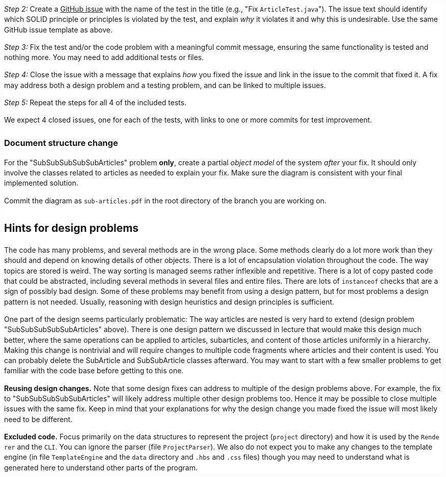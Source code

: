 *Step 2:* Create a [GitHub issue](https://docs.github.com/en/issues/tracking-your-work-with-issues/using-issues/creating-an-issue) with the name of the test in the title (e.g., "Fix `ArticleTest.java`"). The issue text should identify which SOLID principle or principles is violated by the test, and explain *why* it violates it and why this is undesirable. Use the same GitHub issue template as above.

*Step 3:* Fix the test and/or the code problem with a meaningful commit message, ensuring the same functionality is tested and nothing more. You may need to add additional tests or files.

*Step 4:* Close the issue with a message that explains *how* you fixed the issue and link in the issue to the commit that fixed it. A fix may address both a design problem and a testing problem, and can be linked to multiple issues.

*Step 5:* Repeat the steps for all 4 of the included tests.

We expect 4 closed issues, one for each of the tests, with links to one or more commits for test improvement.

### Document structure change

For the "SubSubSubSubSubArticles" problem **only**, create a partial *object model* of the system *after* your fix. It should only involve the classes related to articles as needed to explain your fix. Make sure the diagram is consistent with your final implemented solution.

Commit the diagram as `sub-articles.pdf` in the root directory of the branch you are working on.

## Hints for design problems

The code has many problems, and several methods are in the wrong place. Some methods clearly do a lot more work than they should and depend on knowing details of other objects. There is a lot of encapsulation violation throughout the code. The way topics are stored is weird. The way sorting is managed seems rather inflexible and repetitive. There is a lot of copy pasted code that could be abstracted, including several methods in several files and entire files. There are lots of `instanceof` checks that are a sign of possibly bad design. Some of these problems may benefit from using a design pattern, but for most problems a design pattern is not needed. Usually, reasoning with design heuristics and design principles is sufficient.

One part of the design seems particularly problematic: The way articles are nested is very hard to extend (design problem "SubSubSubSubSubArticles" above). There is one design pattern we discussed in lecture that would make this design much better, where the same operations can be applied to articles, subarticles, and content of those articles uniformly in a hierarchy. Making this change is nontrivial and will require changes to multiple code fragments where articles and their content is used. You can probably delete the SubArticle and SubSubArticle classes afterward. You may want to start with a few smaller problems to get familiar with the code base before getting to this one.

**Reusing design changes.** Note that some design fixes can address to multiple of the design problems above. For example, the fix to "SubSubSubSubSubArticles" will likely address multiple other design problems too. Hence it may be possible to close multiple issues with the same fix. Keep in mind that your explanations for why the design change you made fixed the issue will most likely need to be different.

**Excluded code.** Focus primarily on the data structures to represent the project (`project` directory) and how it is used by the `Renderer` and the `CLI`. You can ignore the parser (file `ProjectParser`). We also do not expect you to make any changes to the template engine (in file `TemplateEngine` and the `data` directory and `.hbs` and `.css` files) though you may need to understand what is generated here to understand other parts of the program.
